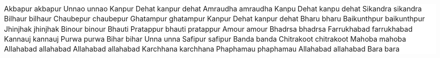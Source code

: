 Akbapur
akbapur
Unnao
unnao
Kanpur Dehat
kanpur dehat
Amraudha
amraudha
Kanpu Dehat
kanpu dehat
Sikandra
sikandra
Bilhaur
bilhaur
Chaubepur
chaubepur
Ghatampur
ghatampur
Kanpur Dehat
kanpur dehat
Bharu
bharu
Baikunthpur
baikunthpur
Jhinjhak
jhinjhak
Binour
binour
Bhauti Pratappur
bhauti pratappur
Amour
amour
Bhadrsa
bhadrsa
Farrukhabad
farrukhabad
Kannauj
kannauj
Purwa
purwa
Bihar
bihar
Unna
unna
Safipur
safipur
Banda
banda
Chitrakoot
chitrakoot
Mahoba
mahoba
Allahabad
allahabad
Allahabad
allahabad
Karchhana
karchhana
Phaphamau
phaphamau
Allahabad
allahabad
Bara
bara